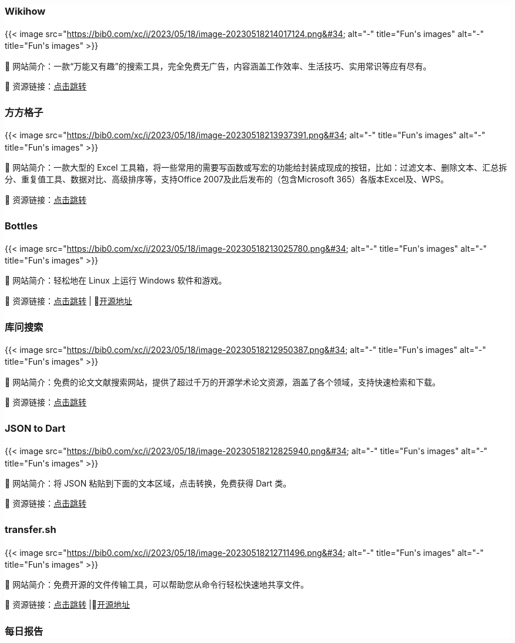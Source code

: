 ### Wikihow

{{&lt; image src=&#34;https://bib0.com/xc/i/2023/05/18/image-20230518214017124.png&#34; alt=&#34;-&#34;  title=&#34;Fun&#39;s images&#34; alt=&#34;-&#34;  title=&#34;Fun&#39;s images&#34; &gt;}}    

📁 网站简介：一款“万能又有趣”的搜索工具，完全免费无广告，内容涵盖工作效率、生活技巧、实用常识等应有尽有。

🔗 资源链接：[点击跳转](https://www.wikihow.com/)

### 方方格子

{{&lt; image src=&#34;https://bib0.com/xc/i/2023/05/18/image-20230518213937391.png&#34; alt=&#34;-&#34;  title=&#34;Fun&#39;s images&#34; alt=&#34;-&#34;  title=&#34;Fun&#39;s images&#34; &gt;}}    

📁 网站简介：一款大型的 Excel 工具箱，将一些常用的需要写函数或写宏的功能给封装成现成的按钮，比如：过滤文本、删除文本、汇总拆分、重复值工具、数据对比、高级排序等，支持Office 2007及此后发布的（包含Microsoft 365）各版本Excel及、WPS。

🔗 资源链接：[点击跳转](http://www.ffcell.com/index.aspx)

### Bottles

{{&lt; image src=&#34;https://bib0.com/xc/i/2023/05/18/image-20230518213025780.png&#34; alt=&#34;-&#34;  title=&#34;Fun&#39;s images&#34; alt=&#34;-&#34;  title=&#34;Fun&#39;s images&#34; &gt;}}    

📁 网站简介：轻松地在 Linux 上运行 Windows 软件和游戏。

🔗 资源链接：[点击跳转](https://usebottles.com/) | 🧩[开源地址](https://github.com/bottlesdevs/Bottles)

### 库问搜索

{{&lt; image src=&#34;https://bib0.com/xc/i/2023/05/18/image-20230518212950387.png&#34; alt=&#34;-&#34;  title=&#34;Fun&#39;s images&#34; alt=&#34;-&#34;  title=&#34;Fun&#39;s images&#34; &gt;}}    

📁 网站简介：免费的论文文献搜索网站，提供了超过千万的开源学术论文资源，涵盖了各个领域，支持快速检索和下载。

🔗 资源链接：[点击跳转](http://www.koovin.com/)

### JSON to Dart

{{&lt; image src=&#34;https://bib0.com/xc/i/2023/05/18/image-20230518212825940.png&#34; alt=&#34;-&#34;  title=&#34;Fun&#39;s images&#34; alt=&#34;-&#34;  title=&#34;Fun&#39;s images&#34; &gt;}}    

📁 网站简介：将 JSON 粘贴到下面的文本区域，点击转换，免费获得 Dart 类。

🔗 资源链接：[点击跳转](https://javiercbk.github.io/json_to_dart/)

### transfer.sh

{{&lt; image src=&#34;https://bib0.com/xc/i/2023/05/18/image-20230518212711496.png&#34; alt=&#34;-&#34;  title=&#34;Fun&#39;s images&#34; alt=&#34;-&#34;  title=&#34;Fun&#39;s images&#34; &gt;}}    

📁 网站简介：免费开源的文件传输工具，可以帮助您从命令行轻松快速地共享文件。

🔗 资源链接：[点击跳转](https://transfer.sh/) |🧩[开源地址](https://github.com/dutchcoders/transfer.sh)

### 每日报告
